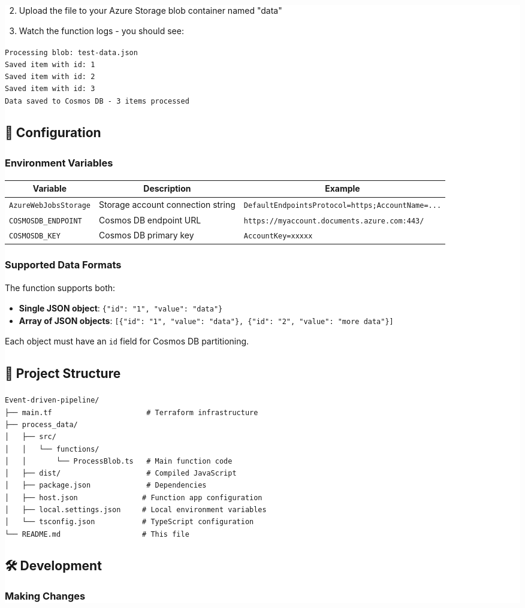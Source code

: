 2. Upload the file to your Azure Storage blob container named "data"

3. Watch the function logs - you should see:
```
Processing blob: test-data.json
Saved item with id: 1
Saved item with id: 2
Saved item with id: 3
Data saved to Cosmos DB - 3 items processed
```

## 🔧 Configuration

### Environment Variables

| Variable | Description | Example |
|----------|-------------|---------|
| `AzureWebJobsStorage` | Storage account connection string | `DefaultEndpointsProtocol=https;AccountName=...` |
| `COSMOSDB_ENDPOINT` | Cosmos DB endpoint URL | `https://myaccount.documents.azure.com:443/` |
| `COSMOSDB_KEY` | Cosmos DB primary key | `AccountKey=xxxxx` |

### Supported Data Formats

The function supports both:
- **Single JSON object**: `{"id": "1", "value": "data"}`
- **Array of JSON objects**: `[{"id": "1", "value": "data"}, {"id": "2", "value": "more data"}]`

Each object must have an `id` field for Cosmos DB partitioning.

## 📁 Project Structure

```
Event-driven-pipeline/
├── main.tf                      # Terraform infrastructure
├── process_data/
│   ├── src/
│   │   └── functions/
│   │       └── ProcessBlob.ts   # Main function code
│   ├── dist/                    # Compiled JavaScript
│   ├── package.json             # Dependencies
│   ├── host.json               # Function app configuration
│   ├── local.settings.json     # Local environment variables
│   └── tsconfig.json           # TypeScript configuration
└── README.md                   # This file
```

## 🛠️ Development

### Making Changes
